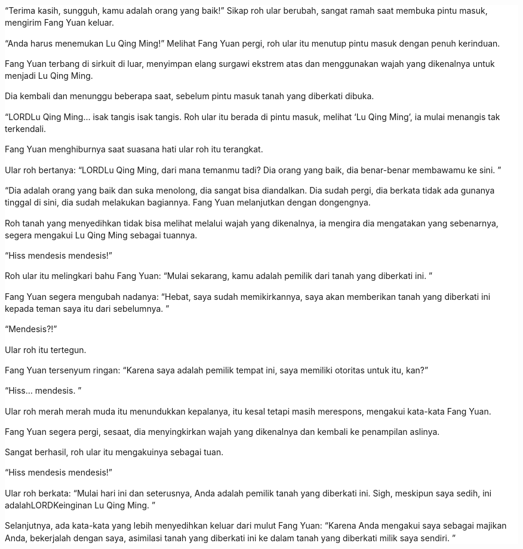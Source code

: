 “Terima kasih, sungguh, kamu adalah orang yang baik!” Sikap roh ular berubah, sangat ramah saat membuka pintu masuk, mengirim Fang Yuan keluar.

“Anda harus menemukan Lu Qing Ming!” Melihat Fang Yuan pergi, roh ular itu menutup pintu masuk dengan penuh kerinduan.

Fang Yuan terbang di sirkuit di luar, menyimpan elang surgawi ekstrem atas dan menggunakan wajah yang dikenalnya untuk menjadi Lu Qing Ming.

Dia kembali dan menunggu beberapa saat, sebelum pintu masuk tanah yang diberkati dibuka.

“LORDLu Qing Ming… isak tangis isak tangis. Roh ular itu berada di pintu masuk, melihat ‘Lu Qing Ming’, ia mulai menangis tak terkendali.

Fang Yuan menghiburnya saat suasana hati ular roh itu terangkat.

Ular roh bertanya: “LORDLu Qing Ming, dari mana temanmu tadi? Dia orang yang baik, dia benar-benar membawamu ke sini. ”

“Dia adalah orang yang baik dan suka menolong, dia sangat bisa diandalkan. Dia sudah pergi, dia berkata tidak ada gunanya tinggal di sini, dia sudah melakukan bagiannya. Fang Yuan melanjutkan dengan dongengnya.

Roh tanah yang menyedihkan tidak bisa melihat melalui wajah yang dikenalnya, ia mengira dia mengatakan yang sebenarnya, segera mengakui Lu Qing Ming sebagai tuannya.

“Hiss mendesis mendesis!”

Roh ular itu melingkari bahu Fang Yuan: “Mulai sekarang, kamu adalah pemilik dari tanah yang diberkati ini. ”

Fang Yuan segera mengubah nadanya: “Hebat, saya sudah memikirkannya, saya akan memberikan tanah yang diberkati ini kepada teman saya itu dari sebelumnya. ”

“Mendesis?!”



Ular roh itu tertegun.

Fang Yuan tersenyum ringan: “Karena saya adalah pemilik tempat ini, saya memiliki otoritas untuk itu, kan?”

“Hiss… mendesis. ”

Ular roh merah merah muda itu menundukkan kepalanya, itu kesal tetapi masih merespons, mengakui kata-kata Fang Yuan.

Fang Yuan segera pergi, sesaat, dia menyingkirkan wajah yang dikenalnya dan kembali ke penampilan aslinya.

Sangat berhasil, roh ular itu mengakuinya sebagai tuan.

“Hiss mendesis mendesis!”

Ular roh berkata: “Mulai hari ini dan seterusnya, Anda adalah pemilik tanah yang diberkati ini. Sigh, meskipun saya sedih, ini adalahLORDKeinginan Lu Qing Ming. ”

Selanjutnya, ada kata-kata yang lebih menyedihkan keluar dari mulut Fang Yuan: “Karena Anda mengakui saya sebagai majikan Anda, bekerjalah dengan saya, asimilasi tanah yang diberkati ini ke dalam tanah yang diberkati milik saya sendiri. ”
